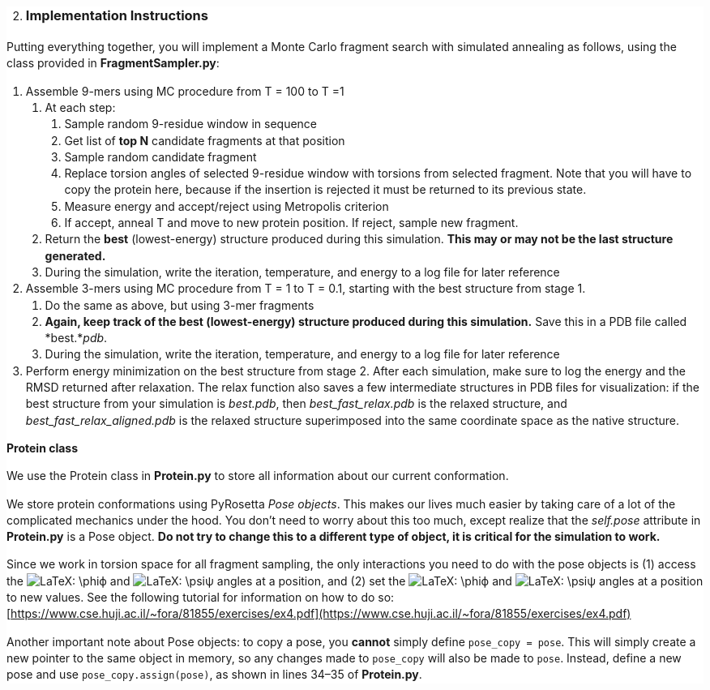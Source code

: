  

2. ### Implementation Instructions

Putting everything together, you will implement a Monte Carlo fragment search with simulated annealing as follows, using the class provided in **FragmentSampler.py**:

1. Assemble 9-mers using MC procedure from T = 100 to T =1
   1. At each step:
      1. Sample random 9-residue window in sequence
      2. Get list of **top N** candidate fragments at that position
      3. Sample random candidate fragment
      4. Replace torsion angles of selected 9-residue window with torsions from selected fragment. Note that you will have to copy the protein here, because if the insertion is rejected it must be returned to its previous state.
      5. Measure energy and accept/reject using Metropolis criterion
      6. If accept, anneal T and move to new protein position. If reject, sample new fragment.
   2. Return the **best** (lowest-energy) structure produced during this simulation. **This may or may not be the last structure generated.**
   3. During the simulation, write the iteration, temperature, and energy to a log file for later reference
2. Assemble 3-mers using MC procedure from T = 1 to T = 0.1, starting with the best structure from stage 1.
   1. Do the same as above, but using 3-mer fragments
   2. **Again, keep track of the best (lowest-energy) structure produced during this simulation.** Save this in a PDB file called *best.**pdb*.
   3. During the simulation, write the iteration, temperature, and energy to a log file for later reference
3. Perform energy minimization on the best structure from stage 2. After each simulation, make sure to log the energy and the RMSD returned after relaxation. The relax function also saves a few intermediate structures in PDB files for visualization: if the best structure from your simulation is *best.pdb*, then *best_fast_relax.pdb* is the relaxed structure, and *best_fast_relax_aligned.pdb* is the relaxed structure superimposed into the same coordinate space as the native structure.

**Protein class**

We use the Protein class in **Protein.py** to store all information about our current conformation.

We store protein conformations using PyRosetta *Pose objects*. This makes our lives much easier by taking care of a lot of the complicated mechanics under the hood. You don’t need to worry about this too much, except realize that the *self.pose* attribute in **Protein.py** is a Pose object. **Do not try to change this to a different type of object, it is critical for the simulation to work.**

Since we work in torsion space for all fragment sampling, the only interactions you need to do with the pose objects is (1) access the ![LaTeX: \phi](https://canvas.stanford.edu/equation_images/%255Cphi)ϕ and ![LaTeX: \psi](https://canvas.stanford.edu/equation_images/%255Cpsi)ψ angles at a position, and (2) set the ![LaTeX: \phi](https://canvas.stanford.edu/equation_images/%255Cphi)ϕ and ![LaTeX: \psi](https://canvas.stanford.edu/equation_images/%255Cpsi)ψ angles at a position to new values. See the following tutorial for information on how to do so: [https://www.cse.huji.ac.il/~fora/81855/exercises/ex4.pdf](https://www.cse.huji.ac.il/~fora/81855/exercises/ex4.pdf)

Another important note about Pose objects: to copy a pose, you **cannot** simply define `pose_copy = pose`. This will simply create a new pointer to the same object in memory, so any changes made to `pose_copy` will also be made to `pose`. Instead, define a new pose and use `pose_copy.assign(pose)`, as shown in lines 34–35 of **Protein.py**.
